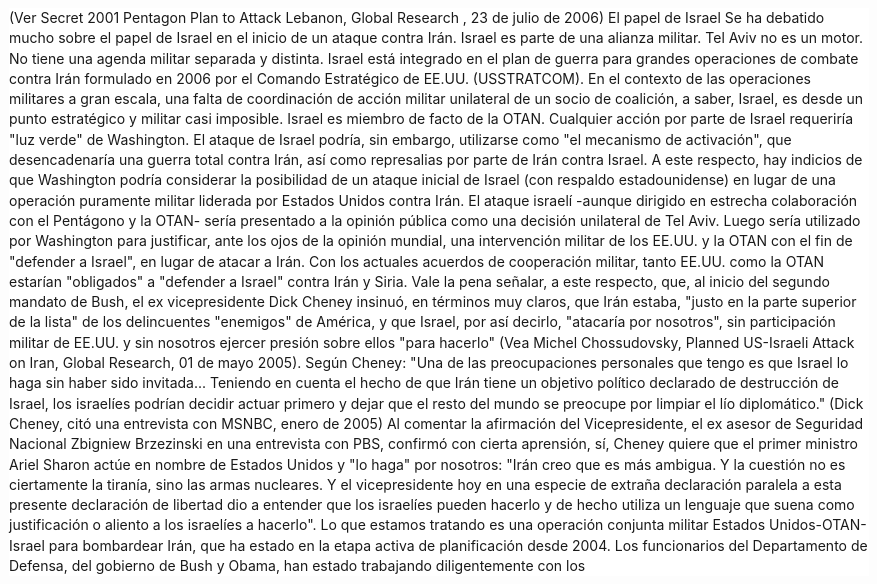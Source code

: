 (Ver
Secret 2001 Pentagon Plan to Attack
Lebanon, Global Research , 23 de julio de 2006)
El papel de Israel
Se ha debatido mucho sobre el papel de Israel en el inicio de un ataque
contra Irán. Israel es parte de una alianza militar. Tel Aviv no es un
motor. No tiene una agenda militar separada y distinta.
Israel está integrado en el plan de guerra para grandes operaciones de
combate contra Irán formulado en 2006 por el Comando Estratégico de EE.UU.
(USSTRATCOM). En el contexto de las operaciones militares a gran escala, una
falta de coordinación de acción militar unilateral de un socio de coalición,
a saber, Israel, es desde un punto estratégico y militar casi imposible.
Israel es miembro de facto de la OTAN. Cualquier acción por parte de Israel
requeriría "luz verde" de Washington.
El ataque de Israel podría, sin embargo, utilizarse como "el mecanismo de
activación", que desencadenaría una guerra total contra Irán, así como
represalias por parte de Irán contra Israel.
A este respecto, hay indicios de que Washington podría considerar la
posibilidad de un ataque inicial de Israel (con respaldo estadounidense) en
lugar de una operación puramente militar liderada por Estados Unidos contra
Irán. El ataque israelí -aunque dirigido en estrecha colaboración con el
Pentágono y la OTAN- sería presentado a la opinión pública como una decisión
unilateral de Tel Aviv.
Luego sería utilizado por Washington para
justificar, ante los ojos de la opinión mundial, una intervención militar de
los EE.UU. y la OTAN con el fin de "defender a Israel", en lugar de atacar a
Irán. Con los actuales acuerdos de cooperación militar, tanto EE.UU. como la
OTAN estarían "obligados" a "defender a Israel" contra Irán y Siria.
Vale la pena señalar, a este respecto, que, al inicio del segundo mandato de
Bush, el ex vicepresidente Dick Cheney insinuó, en términos muy
claros, que Irán estaba,
"justo en la parte superior de la lista" de
los delincuentes "enemigos" de América, y que Israel, por así decirlo,
"atacaría por nosotros", sin participación militar de EE.UU. y sin
nosotros ejercer presión sobre ellos "para hacerlo"
(Vea Michel Chossudovsky,
Planned
US-Israeli Attack on Iran,
Global Research, 01 de mayo 2005).
Según Cheney:
"Una de las preocupaciones personales que tengo es que Israel lo haga
sin haber sido invitada... Teniendo en cuenta el hecho de que Irán tiene
un objetivo político declarado de destrucción de Israel, los israelíes
podrían decidir actuar primero y dejar que el resto del mundo se
preocupe por limpiar el lío diplomático."
(Dick Cheney, citó una entrevista con
MSNBC, enero de 2005)
Al comentar la afirmación del Vicepresidente, el
ex asesor de Seguridad Nacional
Zbigniew Brzezinski
en una entrevista con PBS, confirmó con cierta aprensión, sí,
Cheney quiere que el primer ministro Ariel Sharon actúe en nombre de
Estados Unidos y "lo haga" por nosotros:
"Irán creo que es más ambigua. Y la cuestión
no es ciertamente la tiranía, sino las armas nucleares. Y el
vicepresidente hoy en una especie de extraña declaración paralela a esta
presente declaración de libertad dio a entender que los israelíes pueden
hacerlo y de hecho utiliza un lenguaje que suena como justificación o
aliento a los israelíes a hacerlo".
Lo que estamos tratando es una operación
conjunta militar Estados Unidos-OTAN-Israel para bombardear Irán, que ha
estado en la etapa activa de planificación desde 2004.
Los funcionarios del Departamento de Defensa,
del gobierno de Bush y Obama, han estado trabajando diligentemente con los